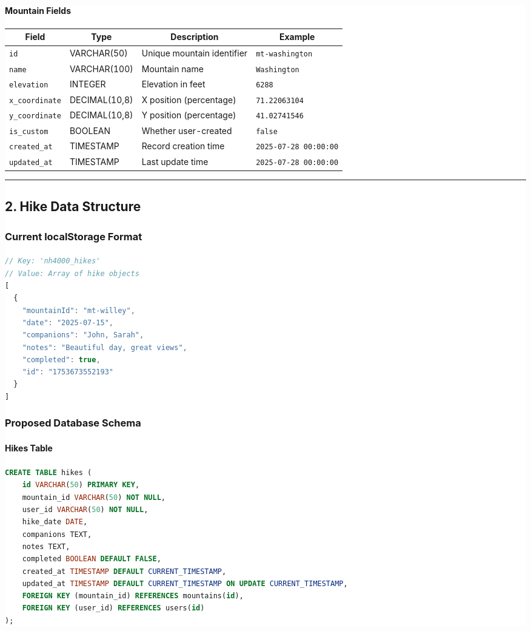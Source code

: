 #### Mountain Fields
| Field | Type | Description | Example |
|-------|------|-------------|---------|
| `id` | VARCHAR(50) | Unique mountain identifier | `mt-washington` |
| `name` | VARCHAR(100) | Mountain name | `Washington` |
| `elevation` | INTEGER | Elevation in feet | `6288` |
| `x_coordinate` | DECIMAL(10,8) | X position (percentage) | `71.22063104` |
| `y_coordinate` | DECIMAL(10,8) | Y position (percentage) | `41.02741546` |
| `is_custom` | BOOLEAN | Whether user-created | `false` |
| `created_at` | TIMESTAMP | Record creation time | `2025-07-28 00:00:00` |
| `updated_at` | TIMESTAMP | Last update time | `2025-07-28 00:00:00` |

---

## 2. Hike Data Structure

### Current localStorage Format
```javascript
// Key: 'nh4000_hikes'
// Value: Array of hike objects
[
  {
    "mountainId": "mt-willey",
    "date": "2025-07-15",
    "companions": "John, Sarah",
    "notes": "Beautiful day, great views",
    "completed": true,
    "id": "1753673552193"
  }
]
```

### Proposed Database Schema

#### Hikes Table
```sql
CREATE TABLE hikes (
    id VARCHAR(50) PRIMARY KEY,
    mountain_id VARCHAR(50) NOT NULL,
    user_id VARCHAR(50) NOT NULL,
    hike_date DATE,
    companions TEXT,
    notes TEXT,
    completed BOOLEAN DEFAULT FALSE,
    created_at TIMESTAMP DEFAULT CURRENT_TIMESTAMP,
    updated_at TIMESTAMP DEFAULT CURRENT_TIMESTAMP ON UPDATE CURRENT_TIMESTAMP,
    FOREIGN KEY (mountain_id) REFERENCES mountains(id),
    FOREIGN KEY (user_id) REFERENCES users(id)
);
```
